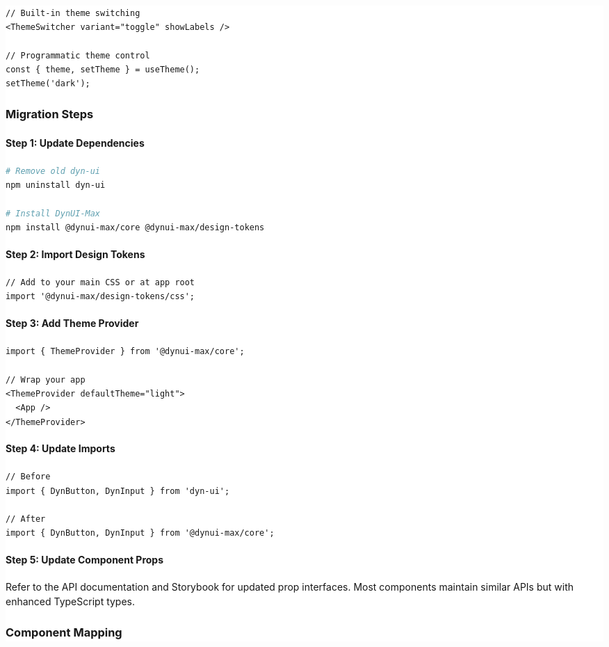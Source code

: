 ```tsx
// Built-in theme switching
<ThemeSwitcher variant="toggle" showLabels />

// Programmatic theme control
const { theme, setTheme } = useTheme();
setTheme('dark');
```

### Migration Steps

#### Step 1: Update Dependencies

```bash
# Remove old dyn-ui
npm uninstall dyn-ui

# Install DynUI-Max
npm install @dynui-max/core @dynui-max/design-tokens
```

#### Step 2: Import Design Tokens

```tsx
// Add to your main CSS or at app root
import '@dynui-max/design-tokens/css';
```

#### Step 3: Add Theme Provider

```tsx
import { ThemeProvider } from '@dynui-max/core';

// Wrap your app
<ThemeProvider defaultTheme="light">
  <App />
</ThemeProvider>
```

#### Step 4: Update Imports

```tsx
// Before
import { DynButton, DynInput } from 'dyn-ui';

// After  
import { DynButton, DynInput } from '@dynui-max/core';
```

#### Step 5: Update Component Props

Refer to the API documentation and Storybook for updated prop interfaces. Most components maintain similar APIs but with enhanced TypeScript types.

### Component Mapping
